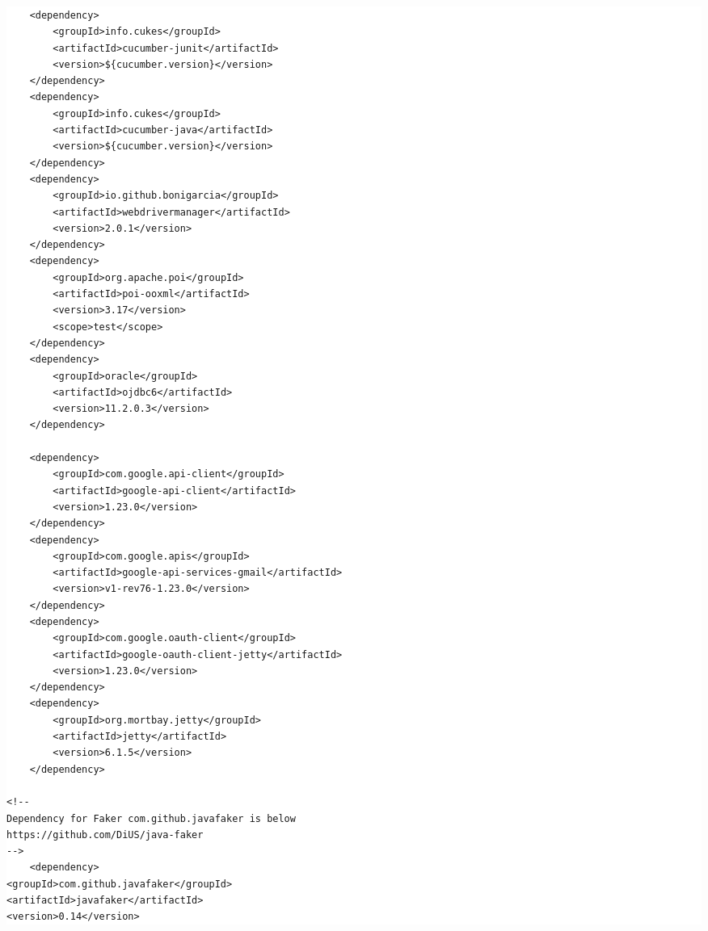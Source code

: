 		<dependency>
			<groupId>info.cukes</groupId>
			<artifactId>cucumber-junit</artifactId>
			<version>${cucumber.version}</version>
		</dependency>
		<dependency>
			<groupId>info.cukes</groupId>
			<artifactId>cucumber-java</artifactId>
			<version>${cucumber.version}</version>
		</dependency>
		<dependency>
			<groupId>io.github.bonigarcia</groupId>
			<artifactId>webdrivermanager</artifactId>
			<version>2.0.1</version>
		</dependency>
		<dependency>
			<groupId>org.apache.poi</groupId>
			<artifactId>poi-ooxml</artifactId>
			<version>3.17</version>
			<scope>test</scope>
		</dependency>
		<dependency>
			<groupId>oracle</groupId>
			<artifactId>ojdbc6</artifactId>
			<version>11.2.0.3</version>
		</dependency>

		<dependency>
			<groupId>com.google.api-client</groupId>
			<artifactId>google-api-client</artifactId>
			<version>1.23.0</version>
		</dependency>
		<dependency>
			<groupId>com.google.apis</groupId>
			<artifactId>google-api-services-gmail</artifactId>
			<version>v1-rev76-1.23.0</version>
		</dependency>
		<dependency>
			<groupId>com.google.oauth-client</groupId>
			<artifactId>google-oauth-client-jetty</artifactId>
			<version>1.23.0</version>
		</dependency>
		<dependency>
			<groupId>org.mortbay.jetty</groupId>
			<artifactId>jetty</artifactId>
			<version>6.1.5</version>
		</dependency>
		
	<!--
	Dependency for Faker com.github.javafaker is below
	https://github.com/DiUS/java-faker
	-->
		<dependency>
    <groupId>com.github.javafaker</groupId>
    <artifactId>javafaker</artifactId>
    <version>0.14</version>
</dependency>
